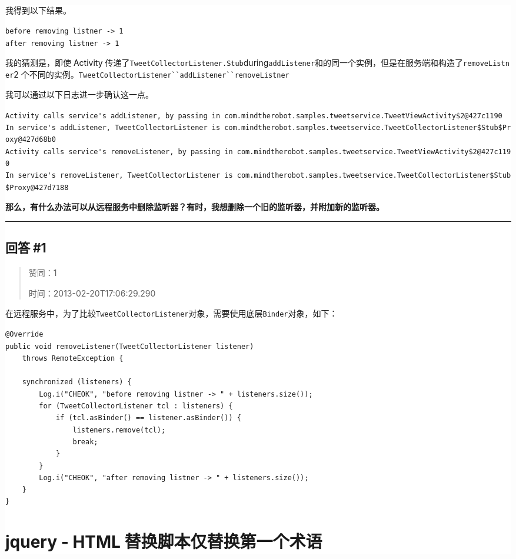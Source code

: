 我得到以下结果。

```
before removing listner -> 1
after removing listner -> 1 
```

我的猜测是，即使 Activity 传递了`TweetCollectorListener.Stub`during`addListener`和的同一个实例，但是在服务端和构造了`removeListner`2 个不同的实例。`TweetCollectorListener``addListener``removeListner`

我可以通过以下日志进一步确认这一点。

```
Activity calls service's addListener, by passing in com.mindtherobot.samples.tweetservice.TweetViewActivity$2@427c1190
In service's addListener, TweetCollectorListener is com.mindtherobot.samples.tweetservice.TweetCollectorListener$Stub$Proxy@427d68b0
Activity calls service's removeListener, by passing in com.mindtherobot.samples.tweetservice.TweetViewActivity$2@427c1190
In service's removeListener, TweetCollectorListener is com.mindtherobot.samples.tweetservice.TweetCollectorListener$Stub$Proxy@427d7188 
```

**那么，有什么办法可以从远程服务中删除监听器？有时，我想删除一个旧的监听器，并附加新的监听器。**

* * *

## 回答 #1

> 赞同：1
> 
> 时间：2013-02-20T17:06:29.290

在远程服务中，为了比较`TweetCollectorListener`对象，需要使用底层`Binder`对象，如下：

```
@Override
public void removeListener(TweetCollectorListener listener)
    throws RemoteException {

    synchronized (listeners) {
        Log.i("CHEOK", "before removing listner -> " + listeners.size());
        for (TweetCollectorListener tcl : listeners) {
            if (tcl.asBinder() == listener.asBinder()) {
                listeners.remove(tcl);
                break;
            }
        }
        Log.i("CHEOK", "after removing listner -> " + listeners.size());
    }
} 
```

# jquery - HTML 替换脚本仅替换第一个术语
